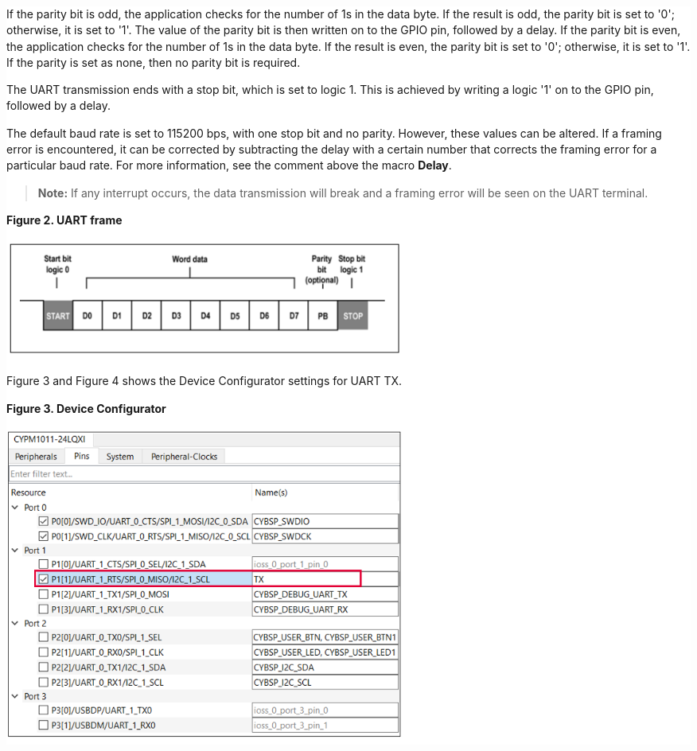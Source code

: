 If the parity bit is odd, the application checks for the number of 1s in the data byte. If the result is odd, the parity bit is set to '0'; otherwise, it is set to '1'. The value of the parity bit is then written on to the GPIO pin, followed by a delay. If the parity bit is even, the application checks for the number of 1s in the data byte. If the result is even, the parity bit is set to '0'; otherwise, it is set to '1'. If the parity is set as none, then no parity bit is required. 

The UART transmission ends with a stop bit, which is set to logic 1. This is achieved by writing a logic '1' on to the GPIO pin, followed by a delay. 

The default baud rate is set to 115200 bps, with one stop bit and no parity. However, these values can be altered. 
If a framing error is encountered, it can be corrected by subtracting the delay with a certain number that corrects the framing error for a particular baud rate. For more information, see the comment above the macro **Delay**.

> **Note:** If any interrupt occurs, the data transmission will break and a framing error will be seen on the UART terminal. 

**Figure 2. UART frame**

<img src = "images/frame_format_of_uart.png" width = "500"/>

Figure 3 and Figure 4 shows the Device Configurator settings for UART TX.

**Figure 3. Device Configurator**

<img src = "images/configurator1.png" width = "500"/>
